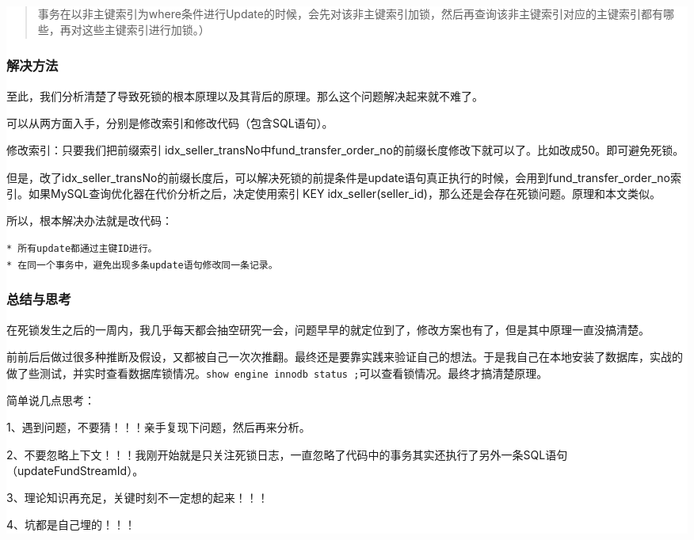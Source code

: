 > 事务在以非主键索引为where条件进行Update的时候，会先对该非主键索引加锁，然后再查询该非主键索引对应的主键索引都有哪些，再对这些主键索引进行加锁。）


### 解决方法

至此，我们分析清楚了导致死锁的根本原理以及其背后的原理。那么这个问题解决起来就不难了。

可以从两方面入手，分别是修改索引和修改代码（包含SQL语句）。

修改索引：只要我们把前缀索引 idx_seller_transNo中fund_transfer_order_no的前缀长度修改下就可以了。比如改成50。即可避免死锁。

但是，改了idx_seller_transNo的前缀长度后，可以解决死锁的前提条件是update语句真正执行的时候，会用到fund_transfer_order_no索引。如果MySQL查询优化器在代价分析之后，决定使用索引 KEY idx_seller(seller_id)，那么还是会存在死锁问题。原理和本文类似。

所以，根本解决办法就是改代码：

```
* 所有update都通过主键ID进行。
* 在同一个事务中，避免出现多条update语句修改同一条记录。
```

### 总结与思考

在死锁发生之后的一周内，我几乎每天都会抽空研究一会，问题早早的就定位到了，修改方案也有了，但是其中原理一直没搞清楚。

前前后后做过很多种推断及假设，又都被自己一次次推翻。最终还是要靠实践来验证自己的想法。于是我自己在本地安装了数据库，实战的做了些测试，并实时查看数据库锁情况。`show engine innodb status ;`可以查看锁情况。最终才搞清楚原理。

简单说几点思考：

1、遇到问题，不要猜！！！亲手复现下问题，然后再来分析。

2、不要忽略上下文！！！我刚开始就是只关注死锁日志，一直忽略了代码中的事务其实还执行了另外一条SQL语句（updateFundStreamId）。

3、理论知识再充足，关键时刻不一定想的起来！！！

4、坑都是自己埋的！！！


